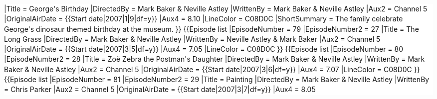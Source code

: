  |Title           = George's Birthday
 |DirectedBy      = Mark Baker & Neville Astley
 |WrittenBy       = Mark Baker & Neville Astley
 |Aux2            = Channel 5
 |OriginalAirDate = {{Start date|2007|1|9|df=y}}
 |Aux4            = 8.10
 |LineColor       = C08D0C
 |ShortSummary = The family celebrate George's dinosaur themed birthday at the museum.
}}
{{Episode list
 |EpisodeNumber   = 79
 |EpisodeNumber2  = 27
 |Title           = The Long Grass
 |DirectedBy      = Mark Baker & Neville Astley
 |WrittenBy       = Neville Astley & Mark Baker
 |Aux2            = Channel 5
 |OriginalAirDate = {{Start date|2007|3|5|df=y}}
 |Aux4            = 7.05
 |LineColor       = C08D0C
}}
{{Episode list
 |EpisodeNumber   = 80
 |EpisodeNumber2  = 28
 |Title           = Zoë Zebra the Postman's Daughter
 |DirectedBy      = Mark Baker & Neville Astley
 |WrittenBy       = Mark Baker & Neville Astley
 |Aux2            = Channel 5
 |OriginalAirDate = {{Start date|2007|3|6|df=y}}
 |Aux4            = 7.07
 |LineColor       = C08D0C
}}
{{Episode list
 |EpisodeNumber   = 81
 |EpisodeNumber2  = 29
 |Title           = Painting
 |DirectedBy      = Mark Baker & Neville Astley
 |WrittenBy       = Chris Parker
 |Aux2            = Channel 5
 |OriginalAirDate = {{Start date|2007|3|7|df=y}}
 |Aux4            = 8.05